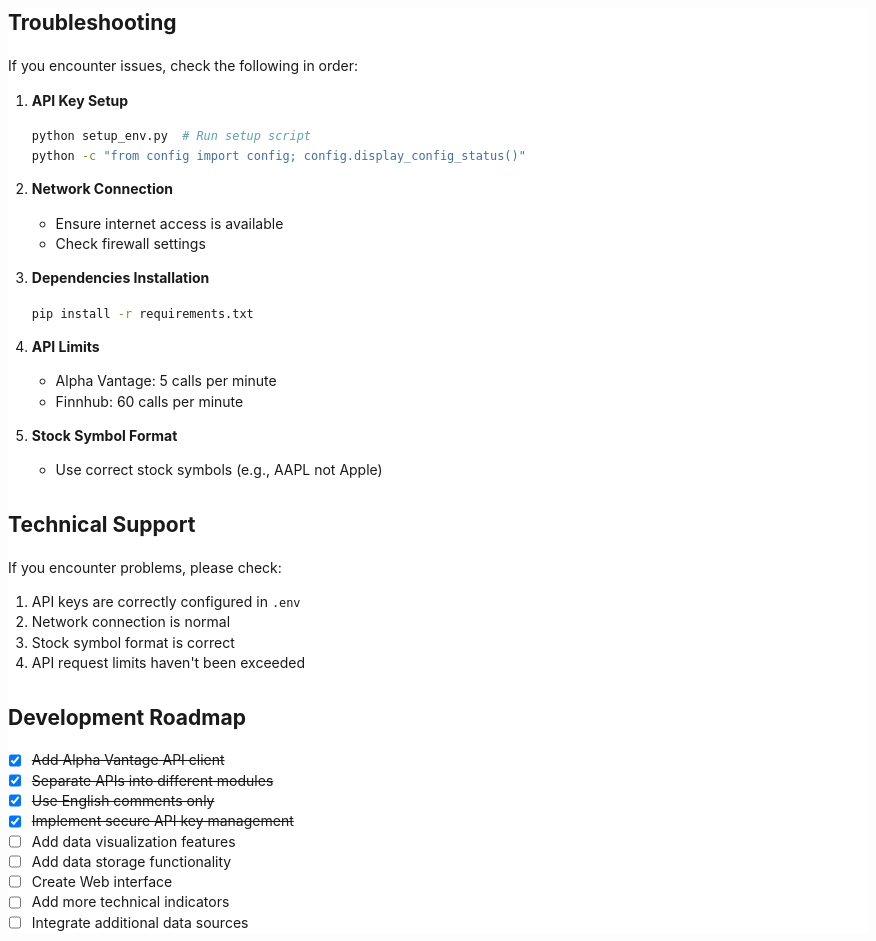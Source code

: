 
## Troubleshooting

If you encounter issues, check the following in order:

1. **API Key Setup**
   ```bash
   python setup_env.py  # Run setup script
   python -c "from config import config; config.display_config_status()"
   ```

2. **Network Connection**
   - Ensure internet access is available
   - Check firewall settings

3. **Dependencies Installation**
   ```bash
   pip install -r requirements.txt
   ```

4. **API Limits**
   - Alpha Vantage: 5 calls per minute
   - Finnhub: 60 calls per minute

5. **Stock Symbol Format**
   - Use correct stock symbols (e.g., AAPL not Apple)

## Technical Support

If you encounter problems, please check:
1. API keys are correctly configured in `.env`
2. Network connection is normal
3. Stock symbol format is correct
4. API request limits haven't been exceeded

## Development Roadmap

- [x] ~~Add Alpha Vantage API client~~
- [x] ~~Separate APIs into different modules~~
- [x] ~~Use English comments only~~
- [x] ~~Implement secure API key management~~
- [ ] Add data visualization features
- [ ] Add data storage functionality
- [ ] Create Web interface
- [ ] Add more technical indicators
- [ ] Integrate additional data sources 